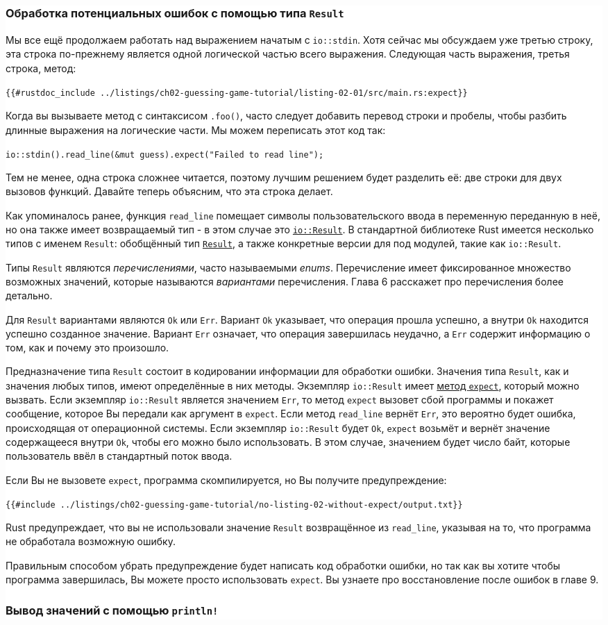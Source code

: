 ### Обработка потенциальных ошибок с помощью типа `Result`

Мы все ещё продолжаем работать над выражением начатым с <code>io::stdin</code>. Хотя сейчас мы обсуждаем уже третью строку, эта строка по-прежнему является одной логической частью всего выражения. Следующая часть выражения, третья строка, метод:

```rust,ignore
{{#rustdoc_include ../listings/ch02-guessing-game-tutorial/listing-02-01/src/main.rs:expect}}
```

Когда вы вызываете метод с синтаксисом `.foo()`, часто следует добавить перевод строки и пробелы, чтобы разбить длинные выражения на логические части. Мы можем переписать этот код так:

```rust,ignore
io::stdin().read_line(&mut guess).expect("Failed to read line");
```

Тем не менее, одна строка сложнее читается, поэтому лучшим решением будет разделить её: две строки для двух вызовов функций. Давайте теперь объясним, что эта строка делает.

Как упоминалось ранее, функция `read_line` помещает символы  пользовательского ввода в переменную переданную в неё, но она также имеет возвращаемый тип - в этом случае это [`io::Result`]. В стандартной библиотеке Rust имеется несколько типов с именем `Result`: обобщённый тип <a data-md-type="raw_html" href="../std/result/enum.Result.html">`Result`</a>, а также конкретные версии для под модулей, такие как `io::Result`.

Типы `Result` являются <a><em>перечислениями</em></a>, часто называемыми *enums*. Перечисление имеет фиксированное множество возможных значений, которые называются <em>вариантами</em> перечисления. Глава 6 расскажет про перечисления более детально.

Для `Result` вариантами являются `Ok` или `Err`. Вариант `Ok` указывает, что операция прошла успешно, а внутри `Ok` находится успешно созданное значение. Вариант `Err` означает, что операция завершилась неудачно, а `Err` содержит информацию о том, как и почему это произошло.

Предназначение типа `Result` состоит в кодировании информации для обработки ошибки. Значения типа `Result`, как и значения любых типов, имеют определённые в них методы. Экземпляр `io::Result` имеет [метод `expect`], который можно вызвать. Если экземпляр `io::Result` является значением `Err`, то метод `expect` вызовет сбой программы и покажет сообщение, которое Вы передали как аргумент в `expect`. Если метод `read_line` вернёт `Err`, это вероятно будет ошибка, происходящая от операционной системы. Если экземпляр `io::Result` будет `Ok`, `expect` возьмёт и вернёт значение содержащееся внутри `Ok`, чтобы его можно было использовать. В этом случае, значением будет число байт, которые пользователь ввёл в стандартный поток ввода.

Если Вы не вызовете `expect`, программа скомпилируется, но Вы получите предупреждение:

```console
{{#include ../listings/ch02-guessing-game-tutorial/no-listing-02-without-expect/output.txt}}
```

Rust предупреждает, что вы не использовали значение `Result` возвращённое из `read_line`, указывая на то, что программа не обработала возможную ошибку.

Правильным способом убрать предупреждение будет написать код обработки ошибки, но так как вы хотите чтобы программа завершилась, Вы можете просто использовать `expect`. Вы узнаете про восстановление после ошибок в главе 9.

### Вывод значений с помощью `println!`


[`std::io::Stdin`]: ../std/prelude/index.html
[`io::Result`]: ../std/string/struct.String.html
[метод `expect`]: ../std/io/struct.Stdin.html
[Crates.io]: ../std/io/struct.Stdin.html#method.read_line
[Cargo]: ../std/io/type.Result.html
[его экосистему]: ../std/result/enum.Result.html
[`match`]: ch06-00-enums.html